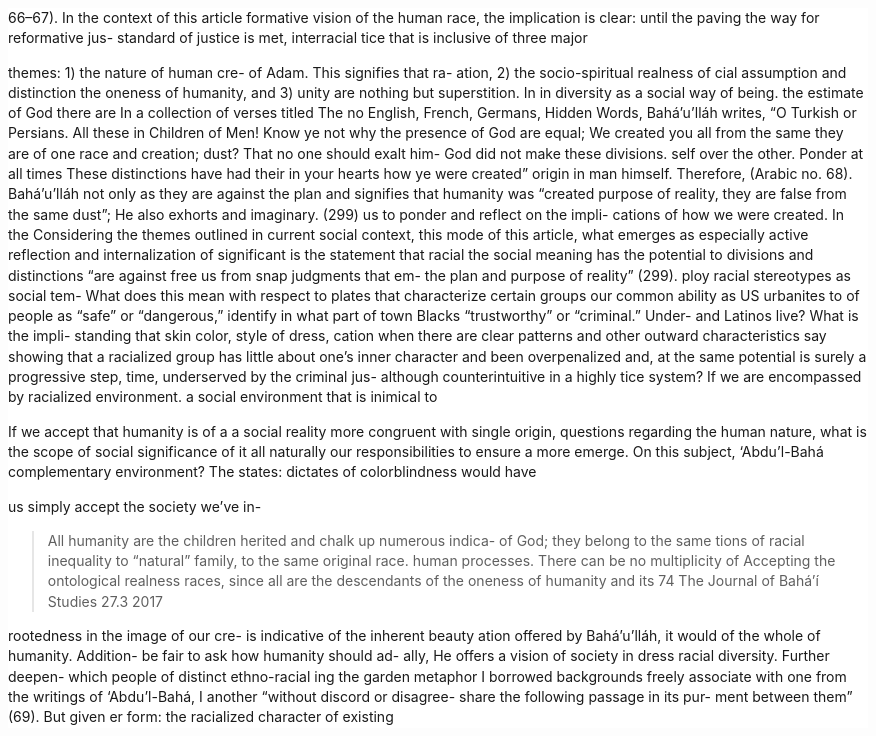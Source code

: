 66–67). In the context of this article     formative vision of the human race,
the implication is clear: until the        paving the way for reformative jus-
standard of justice is met, interracial    tice that is inclusive of three major

themes: 1) the nature of human cre-           of Adam. This signifies that ra-
ation, 2) the socio-spiritual realness of     cial assumption and distinction
the oneness of humanity, and 3) unity         are nothing but superstition. In
in diversity as a social way of being.        the estimate of God there are
In a collection of verses titled The          no English, French, Germans,
Hidden Words, Bahá’u’lláh writes, “O          Turkish or Persians. All these in
Children of Men! Know ye not why              the presence of God are equal;
We created you all from the same              they are of one race and creation;
dust? That no one should exalt him-           God did not make these divisions.
self over the other. Ponder at all times      These distinctions have had their
in your hearts how ye were created”           origin in man himself. Therefore,
(Arabic no. 68). Bahá’u’lláh not only         as they are against the plan and
signifies that humanity was “created          purpose of reality, they are false
from the same dust”; He also exhorts          and imaginary. (299)
us to ponder and reflect on the impli-
cations of how we were created. In the      Considering the themes outlined in
current social context, this mode of        this article, what emerges as especially
active reflection and internalization of    significant is the statement that racial
the social meaning has the potential to     divisions and distinctions “are against
free us from snap judgments that em-        the plan and purpose of reality” (299).
ploy racial stereotypes as social tem-      What does this mean with respect to
plates that characterize certain groups     our common ability as US urbanites to
of people as “safe” or “dangerous,”         identify in what part of town Blacks
“trustworthy” or “criminal.” Under-         and Latinos live? What is the impli-
standing that skin color, style of dress,   cation when there are clear patterns
and other outward characteristics say       showing that a racialized group has
little about one’s inner character and      been overpenalized and, at the same
potential is surely a progressive step,     time, underserved by the criminal jus-
although counterintuitive in a highly       tice system? If we are encompassed by
racialized environment.                     a social environment that is inimical to

If we accept that humanity is of a      a social reality more congruent with
single origin, questions regarding the      human nature, what is the scope of
social significance of it all naturally     our responsibilities to ensure a more
emerge. On this subject, ‘Abdu’l-Bahá       complementary environment? The
states:                                     dictates of colorblindness would have

us simply accept the society we’ve in-
> All humanity are the children             herited and chalk up numerous indica-
> of God; they belong to the same           tions of racial inequality to “natural”
> family, to the same original race.        human processes.
> There can be no multiplicity of              Accepting the ontological realness
> races, since all are the descendants      of the oneness of humanity and its
74                  The Journal of Bahá’í Studies 27.3 2017

rootedness in the image of our cre-         is indicative of the inherent beauty
ation offered by Bahá’u’lláh, it would      of the whole of humanity. Addition-
be fair to ask how humanity should ad-      ally, He offers a vision of society in
dress racial diversity. Further deepen-     which people of distinct ethno-racial
ing the garden metaphor I borrowed          backgrounds freely associate with one
from the writings of ‘Abdu’l-Bahá, I        another “without discord or disagree-
share the following passage in its pur-     ment between them” (69). But given
er form:                                    the racialized character of existing
